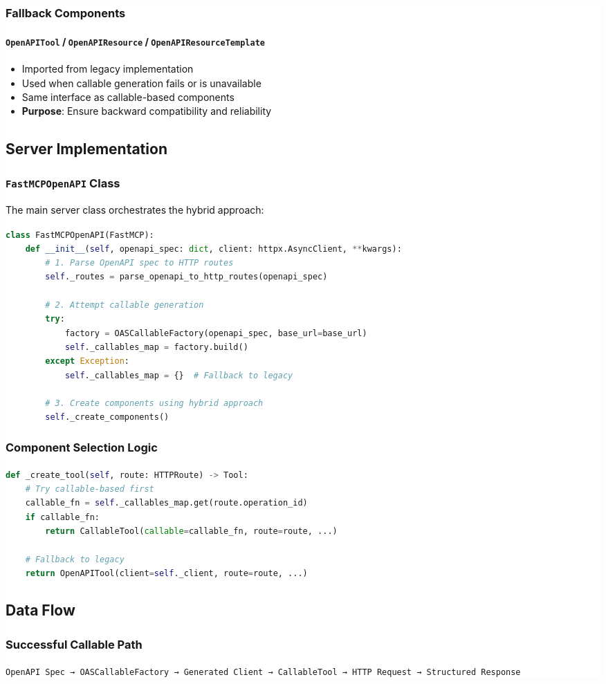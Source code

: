 ### Fallback Components

#### `OpenAPITool` / `OpenAPIResource` / `OpenAPIResourceTemplate`
- Imported from legacy implementation
- Used when callable generation fails or is unavailable
- Same interface as callable-based components
- **Purpose**: Ensure backward compatibility and reliability

## Server Implementation

### `FastMCPOpenAPI` Class

The main server class orchestrates the hybrid approach:

```python
class FastMCPOpenAPI(FastMCP):
    def __init__(self, openapi_spec: dict, client: httpx.AsyncClient, **kwargs):
        # 1. Parse OpenAPI spec to HTTP routes
        self._routes = parse_openapi_to_http_routes(openapi_spec)
        
        # 2. Attempt callable generation
        try:
            factory = OASCallableFactory(openapi_spec, base_url=base_url)
            self._callables_map = factory.build()
        except Exception:
            self._callables_map = {}  # Fallback to legacy
            
        # 3. Create components using hybrid approach
        self._create_components()
```

### Component Selection Logic

```python
def _create_tool(self, route: HTTPRoute) -> Tool:
    # Try callable-based first
    callable_fn = self._callables_map.get(route.operation_id)
    if callable_fn:
        return CallableTool(callable=callable_fn, route=route, ...)
    
    # Fallback to legacy
    return OpenAPITool(client=self._client, route=route, ...)
```

## Data Flow

### Successful Callable Path

```
OpenAPI Spec → OASCallableFactory → Generated Client → CallableTool → HTTP Request → Structured Response
```
